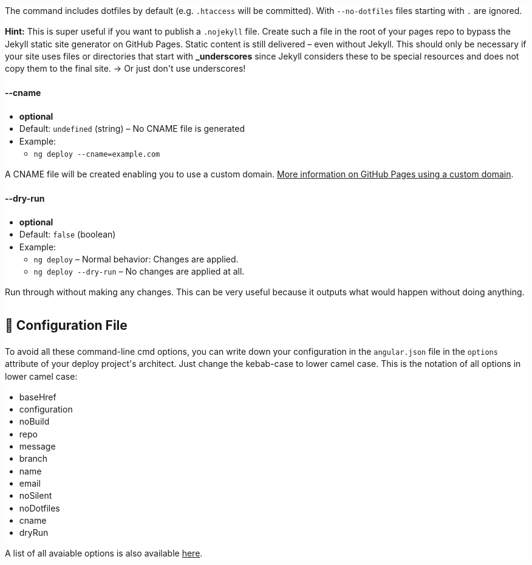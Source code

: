 The command includes dotfiles by default (e.g. `.htaccess` will be committed).
With `--no-dotfiles` files starting with `.` are ignored.

**Hint:**
This is super useful if you want to publish a `.nojekyll` file.
Create such a file in the root of your pages repo to bypass the Jekyll static site generator on GitHub Pages.
Static content is still delivered – even without Jekyll.
This should only be necessary if your site uses files or directories that start with **\_underscores** since Jekyll considers these to be special resources and does not copy them to the final site.
→ Or just don't use underscores!

#### --cname <a name="cname"></a>

- **optional**
- Default: `undefined` (string) – No CNAME file is generated
- Example:
  - `ng deploy --cname=example.com`

A CNAME file will be created enabling you to use a custom domain.
[More information on GitHub Pages using a custom domain](https://help.github.com/articles/using-a-custom-domain-with-github-pages/).

#### --dry-run <a name="dry-run"></a>

- **optional**
- Default: `false` (boolean)
- Example:
  - `ng deploy` – Normal behavior: Changes are applied.
  - `ng deploy --dry-run` – No changes are applied at all.

Run through without making any changes.
This can be very useful because it outputs what would happen without doing anything.

## 📁 Configuration File <a name="configuration-file"></a>

To avoid all these command-line cmd options, you can write down your configuration in the `angular.json` file in the `options` attribute of your deploy project's architect. Just change the kebab-case to lower camel case. This is the notation of all options in lower camel case:

- baseHref
- configuration
- noBuild
- repo
- message
- branch
- name
- email
- noSilent
- noDotfiles
- cname
- dryRun

A list of all avaiable options is also available [here](https://github.com/angular-schule/angular-cli-ghpages/blob/master/src/deploy/schema.json).
